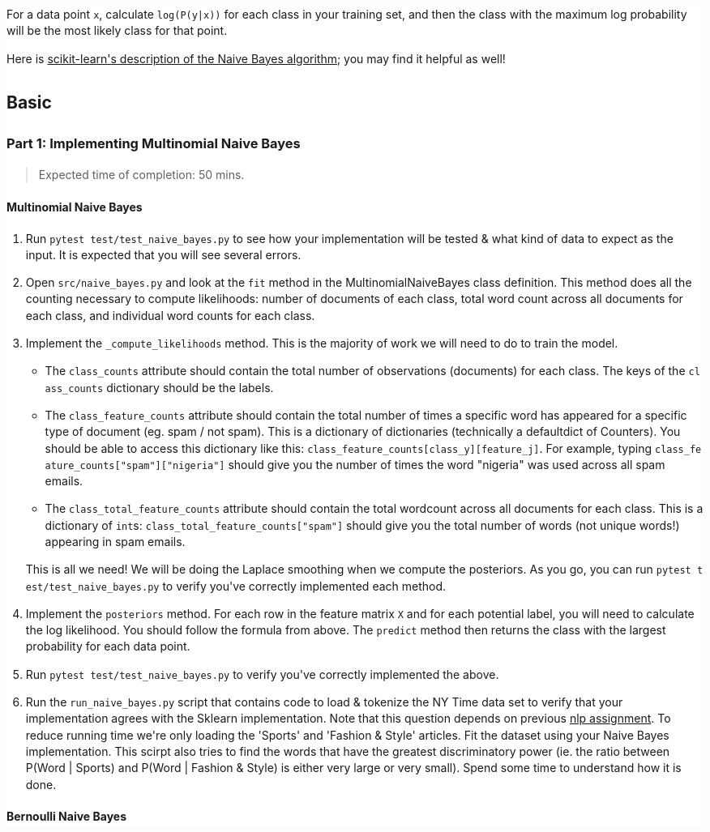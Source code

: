 For a data point `x`, calculate `log(P(y|x))` for each class in your training set, and then the class with the maximum log probability will be the most likely class for that point.

Here is [scikit-learn's description of the Naive Bayes algorithm](http://scikit-learn.org/stable/modules/naive_bayes.html); you may find it helpful as well!

## Basic

### Part 1: Implementing Multinomial Naive Bayes
> Expected time of completion: 50 mins.

#### Multinomial Naive Bayes
1. Run `pytest test/test_naive_bayes.py` to see how your implementation will be tested & what kind of data to expect as the input. It is expected that you will see several errors.

2. Open `src/naive_bayes.py` and look at the `fit` method in the MultinomialNaiveBayes class definition. This method does all the counting necessary to compute likelihoods: number of documents of each class, total word count across all documents for each class, and individual word counts for each class.

3. Implement the `_compute_likelihoods` method. This is the majority of work we will need to do to train the model.

    * The `class_counts` attribute should contain the total number of observations (documents) for each class. The keys of the `class_counts` dictionary should be the labels.

    * The `class_feature_counts` attribute should contain the total number of times a specific word has appeared for a specific type of document (eg. spam / not spam). This is a dictionary of dictionaries (technically a defaultdict of Counters). You should be able to access this dictionary like this: `class_feature_counts[class_y][feature_j]`.  For example, typing `class_feature_counts["spam"]["nigeria"]` should give you the number of times the word "nigeria" was used across all spam emails.
    
    * The `class_total_feature_counts` attribute should contain the total wordcount across all documents for each class. This is a dictionary of `int`s: `class_total_feature_counts["spam"]` should give you the total number of words (not unique words!) appearing in spam emails. 

    This is all we need! We will be doing the Laplace smoothing when we compute the posteriors. As you go, you can run `pytest test/test_naive_bayes.py` to verify you've correctly implemented each method.

4. Implement the `posteriors` method. For each row in the feature matrix `X` and for each potential label, you will need to calculate the log likelihood. You should follow the formula from above.  The `predict` method then returns the class with the largest probability for each data point.

5. Run `pytest test/test_naive_bayes.py` to verify you've correctly implemented the above.

6. Run the `run_naive_bayes.py` script that contains code to load & tokenize the NY Time data set to verify that your implementation agrees with the Sklearn implementation. Note that this question depends on previous [nlp assignment](https://github.com/GalvanizeDataScience/nlp). To reduce running time we're only loading the 'Sports' and 'Fashion & Style' articles.  Fit the dataset using your Naive Bayes implementation. This scirpt also tries to find the words that have the greatest discriminatory power (ie. the ratio between P(Word | Sports) and P(Word | Fashion & Style) is either very large or very small). Spend some time to understand how it is done.

#### Bernoulli Naive Bayes

